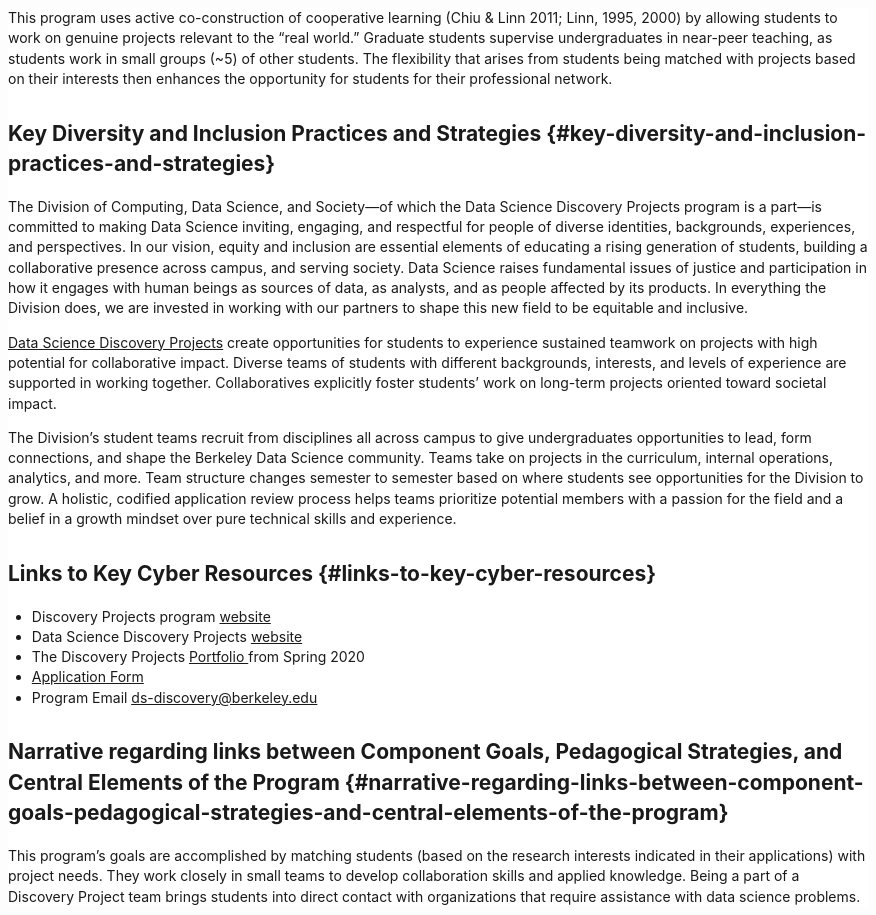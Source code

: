 This program uses active co-construction of cooperative learning (Chiu & Linn 2011; Linn, 1995, 2000) by allowing students to work on genuine projects relevant to the “real world.” Graduate students supervise undergraduates in near-peer teaching, as students work in small groups (~5) of other students. The flexibility that arises from students being matched with projects based on their interests then enhances the opportunity for students for their professional network.


## Key Diversity and Inclusion Practices and Strategies {#key-diversity-and-inclusion-practices-and-strategies}

The Division of Computing, Data Science, and Society—of which the Data Science Discovery Projects program is a part—is committed to making Data Science inviting, engaging, and respectful for people of diverse identities, backgrounds, experiences, and perspectives. In our vision, equity and inclusion are essential elements of educating a rising generation of students, building a collaborative presence across campus, and serving society. Data Science raises fundamental issues of justice and participation in how it engages with human beings as sources of data, as analysts, and as people affected by its products. In everything the Division does, we are invested in working with our partners to shape this new field to be equitable and inclusive.       

[Data Science Discovery Projects](https://data.berkeley.edu/research/discovery) create opportunities for students to experience sustained teamwork on projects with high potential for collaborative impact. Diverse teams of students with different backgrounds, interests, and levels of experience are supported in working together. Collaboratives explicitly foster students’ work on long-term projects oriented toward societal impact.

The Division’s student teams recruit from disciplines all across campus to give undergraduates opportunities to lead, form connections, and shape the Berkeley Data Science community. Teams take on projects in the curriculum, internal operations, analytics, and more. Team structure changes semester to semester based on where students see opportunities for the Division to grow. A holistic, codified application review process helps teams prioritize potential members with a passion for the field and a belief in a growth mindset over pure technical skills and experience.


## Links to Key Cyber Resources {#links-to-key-cyber-resources}



* Discovery Projects program [website](https://discovery.berkeley.edu/home)
* Data Science Discovery Projects  [website](https://data.berkeley.edu/research/discovery)
* The Discovery Projects [Portfolio ](https://data.berkeley.edu/spring-2020-discovery-projects)from Spring 2020 
* [Application Form](https://docs.google.com/forms/d/e/1FAIpQLScyqO6oyiZ9DNOLVg11JNgrPMN-9gO7uZcRi9w7hFnMVyudkg/closedform)
* Program Email <span style="text-decoration:underline;">ds-discovery@berkeley.edu</span>


## Narrative regarding links between Component Goals, Pedagogical Strategies, and Central Elements of the Program {#narrative-regarding-links-between-component-goals-pedagogical-strategies-and-central-elements-of-the-program}

This program’s goals are accomplished by matching students (based on the research interests indicated in their applications) with project needs.  They work closely in small teams to develop collaboration skills and applied knowledge.  Being a part of a Discovery Project team brings students into direct contact with organizations that require assistance with data science problems.  
